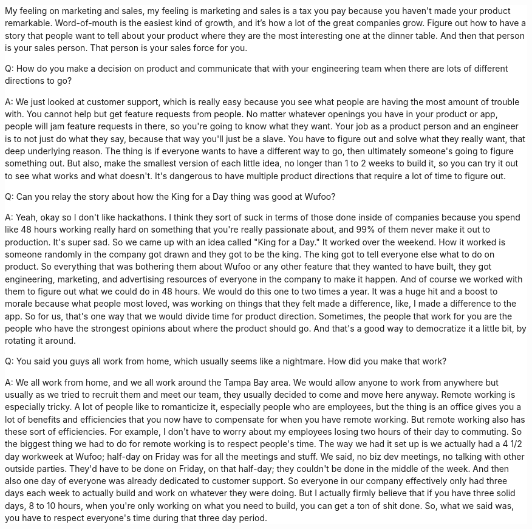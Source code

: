My feeling on marketing and sales, my feeling is marketing and sales is a tax you pay because you haven't made your product remarkable. Word-of-mouth is the easiest kind of growth, and it’s how a lot of the great companies grow. Figure out how to have a story that people want to tell about your product where they are the most interesting one at the dinner table. And then that person is your sales person. That person is your sales force for you.

Q: How do you make a decision on product and communicate that with your engineering team when there are lots of different directions to go?

A: We just looked at customer support, which is really easy because you see what people are having the most amount of trouble with. You cannot help but get feature requests from people. No matter whatever openings you have in your product or app, people will jam feature requests in there, so you're going to know what they want. Your job as a product person and an engineer is to not just do what they say, because that way you'll just be a slave. You have to figure out and solve what they really want, that deep underlying reason. The thing is if everyone wants to have a different way to go, then ultimately someone's going to figure something out. But also, make the smallest version of each little idea, no longer than 1 to 2 weeks to build it, so you can try it out to see what works and what doesn't. It's dangerous to have multiple product directions that require a lot of time to figure out.

Q: Can you relay the story about how the King for a Day thing was good at Wufoo?

A: Yeah, okay so I don't like hackathons. I think they sort of suck in terms of those done inside of companies because you spend like 48 hours working really hard on something that you're really passionate about, and 99% of them never make it out to production. It's super sad. So we came up with an idea called "King for a Day." It worked over the weekend. How it worked is someone randomly in the company got drawn and they got to be the king. The king got to tell everyone else what to do on product. So everything that was bothering them about Wufoo or any other feature that they wanted to have built, they got engineering, marketing, and advertising resources of everyone in the company to make it happen. And of course we worked with them to figure out what we could do in 48 hours. We would do this one to two times a year. It was a huge hit and a boost to morale because what people most loved, was working on things that they felt made a difference, like, I made a difference to the app. So for us, that's one way that we would divide time for product direction. Sometimes, the people that work for you are the people who have the strongest opinions about where the product should go. And that's a good way to democratize it a little bit, by rotating it around.

Q: You said you guys all work from home, which usually seems like a nightmare. How did you make that work?

A: We all work from home, and we all work around the Tampa Bay area. We would allow anyone to work from anywhere but usually as we tried to recruit them and meet our team, they usually decided to come and move here anyway. Remote working is especially tricky. A lot of people like to romanticize it, especially people who are employees, but the thing is an office gives you a lot of benefits and efficiencies that you now have to compensate for when you have remote working. But remote working also has these sort of efficiencies. For example, I don't have to worry about my employees losing two hours of their day to commuting. So the biggest thing we had to do for remote working is to respect people's time. The way we had it set up is we actually had a 4 1/2 day workweek at Wufoo; half-day on Friday was for all the meetings and stuff. We said, no biz dev meetings, no talking with other outside parties. They'd have to be done on Friday, on that half-day; they couldn't be done in the middle of the week. And then also one day of everyone was already dedicated to customer support. So everyone in our company effectively only had three days each week to actually build and work on whatever they were doing. But I actually firmly believe that if you have three solid days, 8 to 10 hours, when you're only working on what you need to build, you can get a ton of shit done. So, what we said was, you have to respect everyone's time during that three day period.
